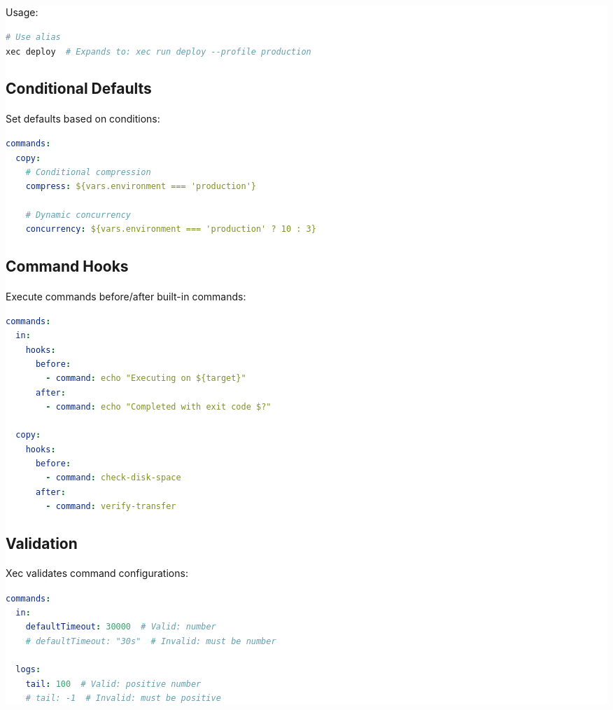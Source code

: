 Usage:
```bash
# Use alias
xec deploy  # Expands to: xec run deploy --profile production
```

## Conditional Defaults

Set defaults based on conditions:

```yaml
commands:
  copy:
    # Conditional compression
    compress: ${vars.environment === 'production'}
    
    # Dynamic concurrency
    concurrency: ${vars.environment === 'production' ? 10 : 3}
```

## Command Hooks

Execute commands before/after built-in commands:

```yaml
commands:
  in:
    hooks:
      before:
        - command: echo "Executing on ${target}"
      after:
        - command: echo "Completed with exit code $?"
  
  copy:
    hooks:
      before:
        - command: check-disk-space
      after:
        - command: verify-transfer
```

## Validation

Xec validates command configurations:

```yaml
commands:
  in:
    defaultTimeout: 30000  # Valid: number
    # defaultTimeout: "30s"  # Invalid: must be number
    
  logs:
    tail: 100  # Valid: positive number
    # tail: -1  # Invalid: must be positive
```
